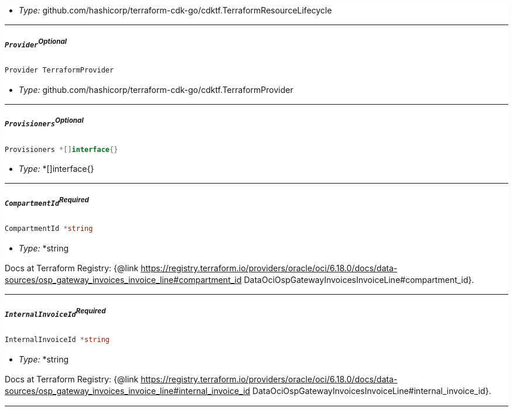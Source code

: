 - *Type:* github.com/hashicorp/terraform-cdk-go/cdktf.TerraformResourceLifecycle

---

##### `Provider`<sup>Optional</sup> <a name="Provider" id="rhizo-co-terraform-provider-oci.dataOciOspGatewayInvoicesInvoiceLine.DataOciOspGatewayInvoicesInvoiceLineConfig.property.provider"></a>

```go
Provider TerraformProvider
```

- *Type:* github.com/hashicorp/terraform-cdk-go/cdktf.TerraformProvider

---

##### `Provisioners`<sup>Optional</sup> <a name="Provisioners" id="rhizo-co-terraform-provider-oci.dataOciOspGatewayInvoicesInvoiceLine.DataOciOspGatewayInvoicesInvoiceLineConfig.property.provisioners"></a>

```go
Provisioners *[]interface{}
```

- *Type:* *[]interface{}

---

##### `CompartmentId`<sup>Required</sup> <a name="CompartmentId" id="rhizo-co-terraform-provider-oci.dataOciOspGatewayInvoicesInvoiceLine.DataOciOspGatewayInvoicesInvoiceLineConfig.property.compartmentId"></a>

```go
CompartmentId *string
```

- *Type:* *string

Docs at Terraform Registry: {@link https://registry.terraform.io/providers/oracle/oci/6.18.0/docs/data-sources/osp_gateway_invoices_invoice_line#compartment_id DataOciOspGatewayInvoicesInvoiceLine#compartment_id}.

---

##### `InternalInvoiceId`<sup>Required</sup> <a name="InternalInvoiceId" id="rhizo-co-terraform-provider-oci.dataOciOspGatewayInvoicesInvoiceLine.DataOciOspGatewayInvoicesInvoiceLineConfig.property.internalInvoiceId"></a>

```go
InternalInvoiceId *string
```

- *Type:* *string

Docs at Terraform Registry: {@link https://registry.terraform.io/providers/oracle/oci/6.18.0/docs/data-sources/osp_gateway_invoices_invoice_line#internal_invoice_id DataOciOspGatewayInvoicesInvoiceLine#internal_invoice_id}.

---